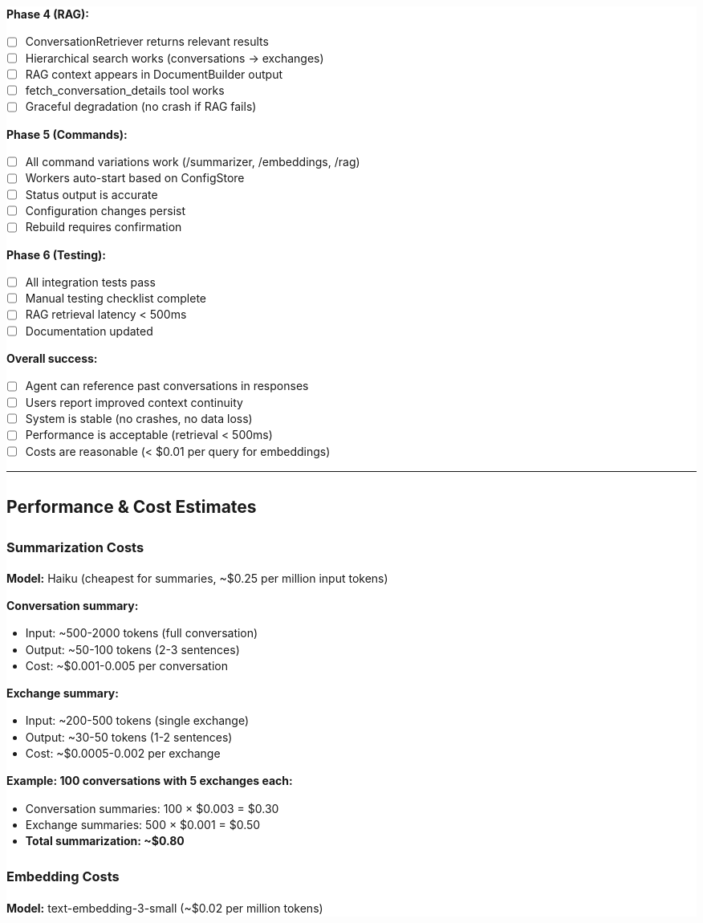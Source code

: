 **Phase 4 (RAG):**
- [ ] ConversationRetriever returns relevant results
- [ ] Hierarchical search works (conversations → exchanges)
- [ ] RAG context appears in DocumentBuilder output
- [ ] fetch_conversation_details tool works
- [ ] Graceful degradation (no crash if RAG fails)

**Phase 5 (Commands):**
- [ ] All command variations work (/summarizer, /embeddings, /rag)
- [ ] Workers auto-start based on ConfigStore
- [ ] Status output is accurate
- [ ] Configuration changes persist
- [ ] Rebuild requires confirmation

**Phase 6 (Testing):**
- [ ] All integration tests pass
- [ ] Manual testing checklist complete
- [ ] RAG retrieval latency < 500ms
- [ ] Documentation updated

**Overall success:**
- [ ] Agent can reference past conversations in responses
- [ ] Users report improved context continuity
- [ ] System is stable (no crashes, no data loss)
- [ ] Performance is acceptable (retrieval < 500ms)
- [ ] Costs are reasonable (< $0.01 per query for embeddings)

---

## Performance & Cost Estimates

### Summarization Costs

**Model:** Haiku (cheapest for summaries, ~$0.25 per million input tokens)

**Conversation summary:**
- Input: ~500-2000 tokens (full conversation)
- Output: ~50-100 tokens (2-3 sentences)
- Cost: ~$0.001-0.005 per conversation

**Exchange summary:**
- Input: ~200-500 tokens (single exchange)
- Output: ~30-50 tokens (1-2 sentences)
- Cost: ~$0.0005-0.002 per exchange

**Example: 100 conversations with 5 exchanges each:**
- Conversation summaries: 100 × $0.003 = $0.30
- Exchange summaries: 500 × $0.001 = $0.50
- **Total summarization: ~$0.80**

### Embedding Costs

**Model:** text-embedding-3-small (~$0.02 per million tokens)
